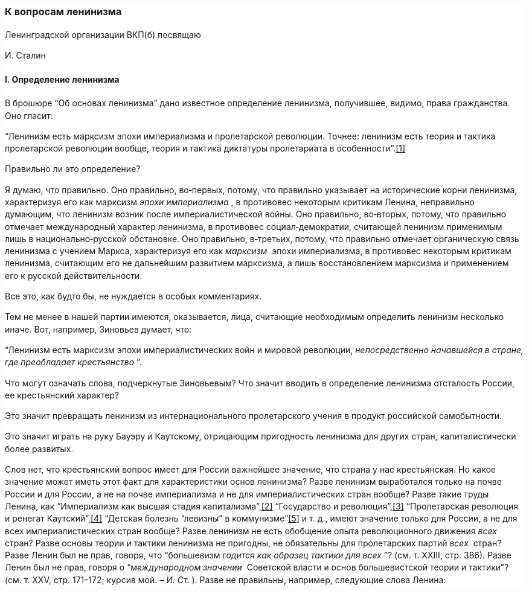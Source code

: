 ### К вопросам ленинизма

Ленинградской организации ВКП(б) посвящаю

И. Сталин

#### I. Определение ленинизма

В брошюре “Об основах ленинизма” дано известное определение ленинизма, получившее, видимо, права гражданства. Оно гласит:

“Ленинизм есть марксизм эпохи империализма и пролетарской революции. Точнее: ленинизм есть теория и тактика пролетарской революции вообще, теория и тактика диктатуры пролетариата в особенности”.[[1]](#_ftn1)

Правильно ли это определение?

Я думаю, что правильно. Оно правильно, во‑первых, потому, что правильно указывает на исторические корни ленинизма, характеризуя его как марксизм _эпохи империализма_ , в противовес некоторым критикам Ленина, неправильно думающим, что ленинизм возник после империалистической войны. Оно правильно, во‑вторых, потому, что правильно отмечает международный характер ленинизма, в противовес социал‑демократии, считающей ленинизм применимым лишь в национально‑русской обстановке. Оно правильно, в‑третьих, потому, что правильно отмечает органическую связь ленинизма с учением Маркса, характеризуя его как _марксизм_  эпохи империализма, в противовес некоторым критикам ленинизма, считающим его не дальнейшим развитием марксизма, а лишь восстановлением марксизма и применением его к русской действительности.

Все это, как будто бы, не нуждается в особых комментариях.

Тем не менее в нашей партии имеются, оказывается, лица, считающие необходимым определить ленинизм несколько иначе. Вот, например, Зиновьев думает, что:

“Ленинизм есть марксизм эпохи империалистических войн и мировой революции, _непосредственно начавшейся в стране, где преобладает крестьянство_ ”.

Что могут означать слова, подчеркнутые Зиновьевым? Что значит вводить в определение ленинизма отсталость России, ее крестьянский характер?

Это значит превращать ленинизм из интернационального пролетарского учения в продукт российской самобытности.

Это значит играть на руку Бауэру и Каутскому, отрицающим пригодность ленинизма для других стран, капиталистически более развитых.

Слов нет, что крестьянский вопрос имеет для России важнейшее значение, что страна у нас крестьянская. Но какое значение может иметь этот факт для характеристики основ ленинизма? Разве ленинизм выработался только на почве России и для России, а не на почве империализма и не для империалистических стран вообще? Разве такие труды Ленина, как “Империализм как высшая стадия капитализма”,[[2]](#_ftn2) “Государство и революция”,[[3]](#_ftn3) “Пролетарская революция и ренегат Каутский”,[[4]](#_ftn4) “Детская болезнь “левизны” в коммунизме”[[5]](#_ftn5) и т. д., имеют значение только для России, а не для всех империалистических стран вообще? Разве ленинизм не есть обобщение опыта революционного движения _всех_  стран? Разве основы теории и тактики ленинизма не пригодны, не обязательны для пролетарских партий _всех_  стран? Разве Ленин был не прав, говоря, что “большевизм _годится как образец тактики для всех_ ”? (см. т. XXIII, стр. 386). Разве Ленин был не прав, говоря о “_международном значении_  Советской власти и основ большевистской теории и тактики”? (см. т. XXV, стр. 171–172; курсив мой. – _И. Ст._ ). Разве не правильны, например, следующие слова Ленина:
